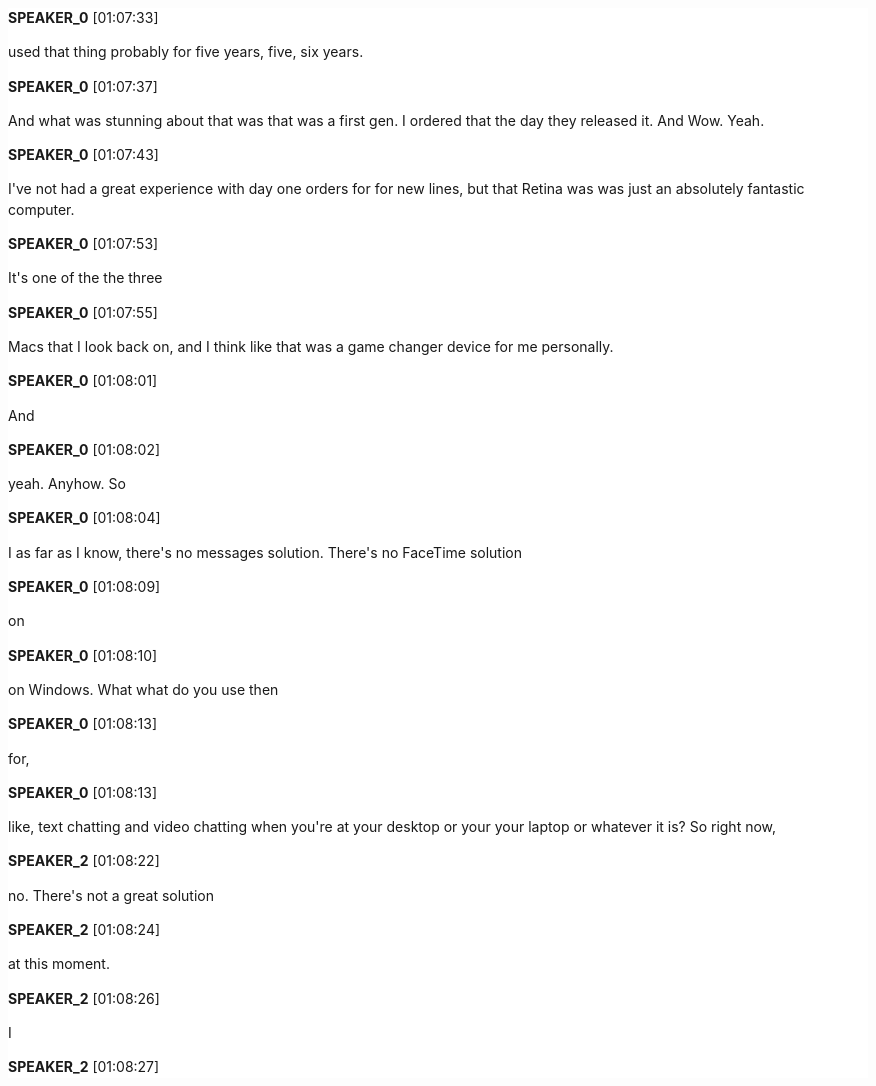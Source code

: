**SPEAKER_0** [01:07:33]

used that thing probably for five years, five, six years.

**SPEAKER_0** [01:07:37]

And what was stunning about that was that was a first gen. I ordered that the day they released it. And Wow. Yeah.

**SPEAKER_0** [01:07:43]

I've not had a great experience with day one orders for for new lines, but that Retina was was just an absolutely fantastic computer.

**SPEAKER_0** [01:07:53]

It's one of the the three

**SPEAKER_0** [01:07:55]

Macs that I look back on, and I think like that was a game changer device for me personally.

**SPEAKER_0** [01:08:01]

And

**SPEAKER_0** [01:08:02]

yeah. Anyhow. So

**SPEAKER_0** [01:08:04]

I as far as I know, there's no messages solution. There's no FaceTime solution

**SPEAKER_0** [01:08:09]

on

**SPEAKER_0** [01:08:10]

on Windows. What what do you use then

**SPEAKER_0** [01:08:13]

for,

**SPEAKER_0** [01:08:13]

like, text chatting and video chatting when you're at your desktop or your your laptop or whatever it is? So right now,

**SPEAKER_2** [01:08:22]

no. There's not a great solution

**SPEAKER_2** [01:08:24]

at this moment.

**SPEAKER_2** [01:08:26]

I

**SPEAKER_2** [01:08:27]
